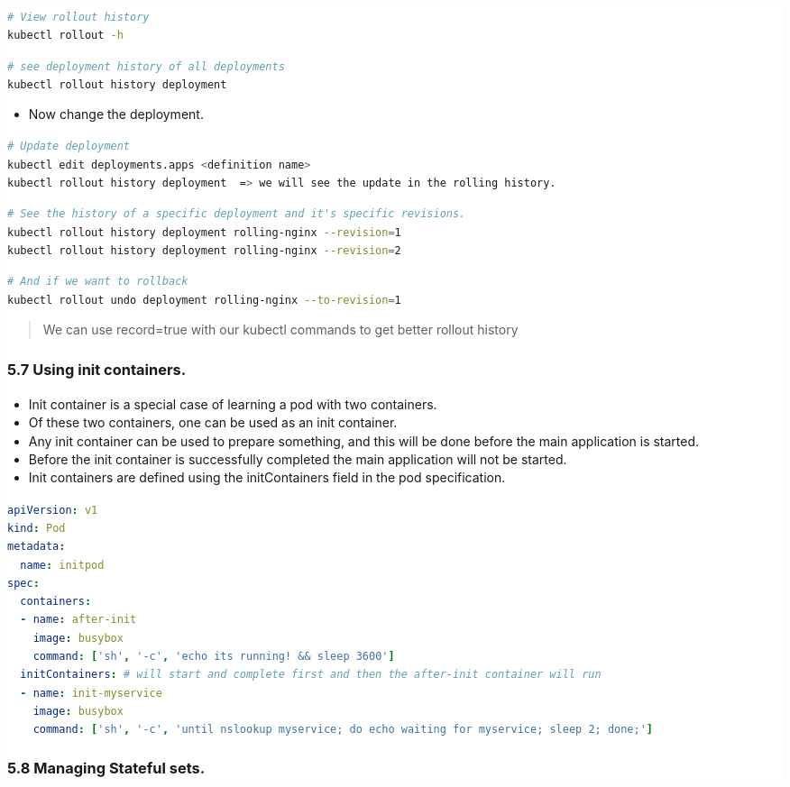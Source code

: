 ```bash
# View rollout history
kubectl rollout -h
```
```bash
# see deployment history of all deployments
kubectl rollout history deployment
```
- Now change the deployment.

```bash
# Update deployment
kubectl edit deployments.apps <definition name>
kubectl rollout history deployment  => we will see the update in the rolling history.
```

```bash
# See the history of a specific deployment and it's specific revisions.
kubectl rollout history deployment rolling-nginx --revision=1 
kubectl rollout history deployment rolling-nginx --revision=2
```

```bash
# And if we want to rollback
kubectl rollout undo deployment rolling-nginx --to-revision=1
```
> We can use record=true with our kubectl commands to get better rollout history

### 5.7 Using init containers.

- Init container is a special case of learning a pod with two containers. 
- Of these two containers, one can be used as an init container. 
- Any init container can be used to prepare something, and this will be 
  done before the main application is started. 
- Before the init container is successfully completed the main 
  application will not be started.
- Init containers are defined using the initContainers field in the pod specification.

```yaml
apiVersion: v1
kind: Pod
metadata: 
  name: initpod
spec:
  containers:
  - name: after-init
    image: busybox
    command: ['sh', '-c', 'echo its running! && sleep 3600'] 
  initContainers: # will start and complete first and then the after-init container will run
  - name: init-myservice
    image: busybox
    command: ['sh', '-c', 'until nslookup myservice; do echo waiting for myservice; sleep 2; done;'] 
```

### 5.8 Managing Stateful sets.
